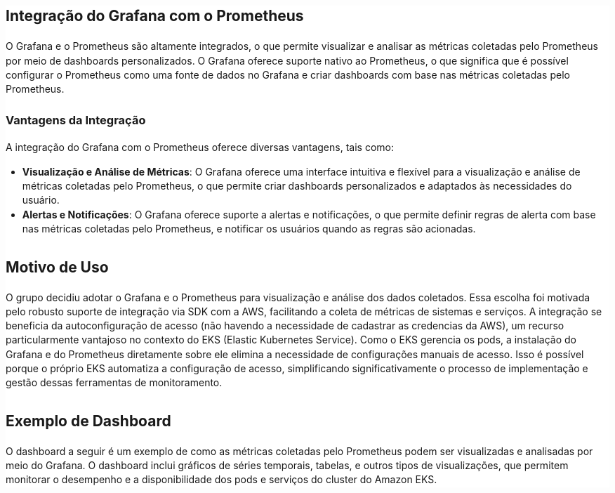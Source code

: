 ## Integração do Grafana com o Prometheus

O Grafana e o Prometheus são altamente integrados, o que permite visualizar e analisar as métricas coletadas pelo Prometheus por meio de dashboards personalizados. O Grafana oferece suporte nativo ao Prometheus, o que significa que é possível configurar o Prometheus como uma fonte de dados no Grafana e criar dashboards com base nas métricas coletadas pelo Prometheus.

### Vantagens da Integração

A integração do Grafana com o Prometheus oferece diversas vantagens, tais como:
- **Visualização e Análise de Métricas**: O Grafana oferece uma interface intuitiva e flexível para a visualização e análise de métricas coletadas pelo Prometheus, o que permite criar dashboards personalizados e adaptados às necessidades do usuário.
- **Alertas e Notificações**: O Grafana oferece suporte a alertas e notificações, o que permite definir regras de alerta com base nas métricas coletadas pelo Prometheus, e notificar os usuários quando as regras são acionadas.

## Motivo de Uso

O grupo decidiu adotar o Grafana e o Prometheus para visualização e análise dos dados coletados. Essa escolha foi motivada pelo robusto suporte de integração via SDK com a AWS, facilitando a coleta de métricas de sistemas e serviços. A integração se beneficia da autoconfiguração de acesso (não havendo a necessidade de cadastrar as credencias da AWS), um recurso particularmente vantajoso no contexto do EKS (Elastic Kubernetes Service). Como o EKS gerencia os pods, a instalação do Grafana e do Prometheus diretamente sobre ele elimina a necessidade de configurações manuais de acesso. Isso é possível porque o próprio EKS automatiza a configuração de acesso, simplificando significativamente o processo de implementação e gestão dessas ferramentas de monitoramento. 

## Exemplo de Dashboard

O dashboard a seguir é um exemplo de como as métricas coletadas pelo Prometheus podem ser visualizadas e analisadas por meio do Grafana. O dashboard inclui gráficos de séries temporais, tabelas, e outros tipos de visualizações, que permitem monitorar o desempenho e a disponibilidade dos pods e serviços do cluster do Amazon EKS.
